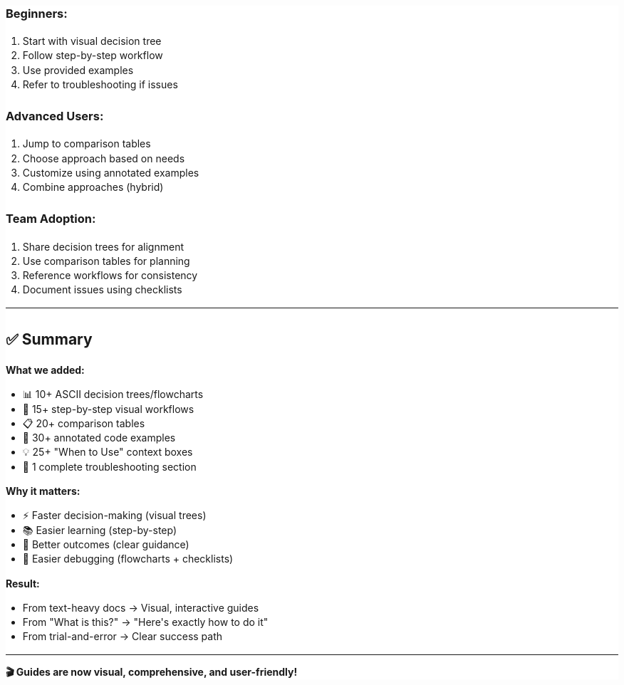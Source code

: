 ### **Beginners:**
1. Start with visual decision tree
2. Follow step-by-step workflow
3. Use provided examples
4. Refer to troubleshooting if issues

### **Advanced Users:**
1. Jump to comparison tables
2. Choose approach based on needs
3. Customize using annotated examples
4. Combine approaches (hybrid)

### **Team Adoption:**
1. Share decision trees for alignment
2. Use comparison tables for planning
3. Reference workflows for consistency
4. Document issues using checklists

---

## ✅ Summary

**What we added:**
- 📊 10+ ASCII decision trees/flowcharts
- 🎨 15+ step-by-step visual workflows
- 📋 20+ comparison tables
- 📝 30+ annotated code examples
- 💡 25+ "When to Use" context boxes
- 🐛 1 complete troubleshooting section

**Why it matters:**
- ⚡ Faster decision-making (visual trees)
- 📚 Easier learning (step-by-step)
- 🎯 Better outcomes (clear guidance)
- 🔧 Easier debugging (flowcharts + checklists)

**Result:**
- From text-heavy docs → Visual, interactive guides
- From "What is this?" → "Here's exactly how to do it"
- From trial-and-error → Clear success path

---

**🎬 Guides are now visual, comprehensive, and user-friendly!**
